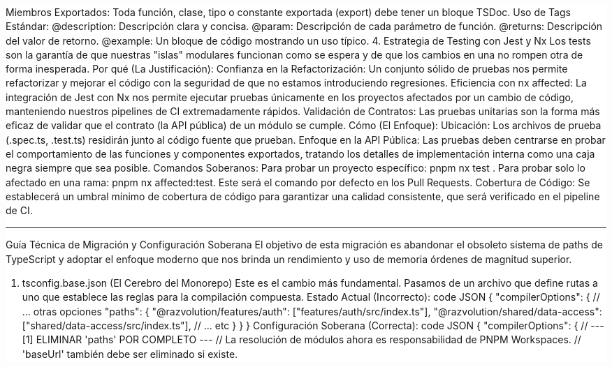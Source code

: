    Miembros Exportados: Toda función, clase, tipo o constante exportada (export) debe tener un bloque TSDoc.
   Uso de Tags Estándar:
   @description: Descripción clara y concisa.
   @param: Descripción de cada parámetro de función.
   @returns: Descripción del valor de retorno.
   @example: Un bloque de código mostrando un uso típico.
4. Estrategia de Testing con Jest y Nx
   Los tests son la garantía de que nuestras "islas" modulares funcionan como se espera y de que los cambios en una no rompen otra de forma inesperada.
   Por qué (La Justificación):
   Confianza en la Refactorización: Un conjunto sólido de pruebas nos permite refactorizar y mejorar el código con la seguridad de que no estamos introduciendo regresiones.
   Eficiencia con nx affected: La integración de Jest con Nx nos permite ejecutar pruebas únicamente en los proyectos afectados por un cambio de código, manteniendo nuestros pipelines de CI extremadamente rápidos.
   Validación de Contratos: Las pruebas unitarias son la forma más eficaz de validar que el contrato (la API pública) de un módulo se cumple.
   Cómo (El Enfoque):
   Ubicación: Los archivos de prueba (.spec.ts, .test.ts) residirán junto al código fuente que prueban.
   Enfoque en la API Pública: Las pruebas deben centrarse en probar el comportamiento de las funciones y componentes exportados, tratando los detalles de implementación interna como una caja negra siempre que sea posible.
   Comandos Soberanos:
   Para probar un proyecto específico: pnpm nx test <nombre-proyecto>.
   Para probar solo lo afectado en una rama: pnpm nx affected:test. Este será el comando por defecto en los Pull Requests.
   Cobertura de Código: Se establecerá un umbral mínimo de cobertura de código para garantizar una calidad consistente, que será verificado en el pipeline de CI.

---

Guía Técnica de Migración y Configuración Soberana
El objetivo de esta migración es abandonar el obsoleto sistema de paths de TypeScript y adoptar el enfoque moderno que nos brinda un rendimiento y uso de memoria órdenes de magnitud superior.

1.  tsconfig.base.json (El Cerebro del Monorepo)
    Este es el cambio más fundamental. Pasamos de un archivo que define rutas a uno que establece las reglas para la compilación compuesta.
    Estado Actual (Incorrecto):
    code
    JSON
    {
    "compilerOptions": {
    // ... otras opciones
    "paths": {
    "@razvolution/features/auth": ["features/auth/src/index.ts"],
    "@razvolution/shared/data-access": ["shared/data-access/src/index.ts"],
    // ... etc
    }
    }
    }
    Configuración Soberana (Correcta):
    code
    JSON
    {
    "compilerOptions": {
    // --- [1] ELIMINAR 'paths' POR COMPLETO ---
    // La resolución de módulos ahora es responsabilidad de PNPM Workspaces.
    // 'baseUrl' también debe ser eliminado si existe.
